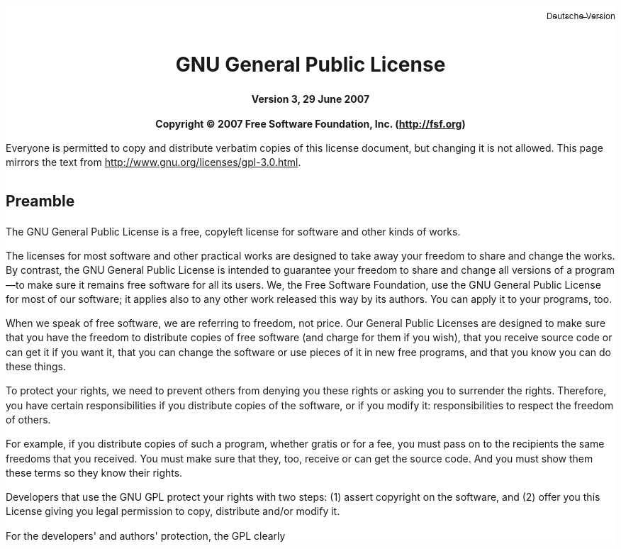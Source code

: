 <p align="right"><a href="LICENSE.md"><sub>Deutsche Version</sub></a></p>
<h1  align="center""><div>
GNU General Public License
</div></h1>
<p align="center"><strong>
Version 3, 29 June 2007<br>
</strong></p>
<p align="center"><strong>
Copyright &copy; 2007 Free Software Foundation, Inc.
(<a href="http://fsf.org">http://fsf.org</a>)
</strong></p>
<p>
Everyone is permitted to copy and distribute verbatim copies of
this license document, but changing it is not allowed.
This page mirrors the text from
<a href="http://www.gnu.org/licenses/gpl-3.0.html">http://www.gnu.org/licenses/gpl-3.0.html</a>.
</p>
<h2>Preamble</h2>
<p>
The GNU General Public License is a free, copyleft license for
software and other kinds of works.
</p>
<p>
The licenses for most software and other practical works are
designed to take away your freedom to share and change the works.
By contrast, the GNU General Public License is intended to
guarantee your freedom to share and change all versions of a
program&mdash;to make sure it remains free software for all its
users. We, the Free Software Foundation, use the GNU General
Public License for most of our software; it applies also to any
other work released this way by its authors. You can apply it to
your programs, too.
</p>
<p>
When we speak of free software, we are referring to freedom, not
price. Our General Public Licenses are designed to make sure that
you have the freedom to distribute copies of free software (and
charge for them if you wish), that you receive source code or can
get it if you want it, that you can change the software or use
pieces of it in new free programs, and that you know you can do
these things.
</p>
<p>
To protect your rights, we need to prevent others from denying you
these rights or asking you to surrender the rights. Therefore, you
have certain responsibilities if you distribute copies of the
software, or if you modify it: responsibilities to respect the
freedom of others.
</p>
<p>
For example, if you distribute copies of such a program, whether
gratis or for a fee, you must pass on to the recipients the same
freedoms that you received. You must make sure that they, too,
receive or can get the source code. And you must show them these
terms so they know their rights.
</p>
<p>
Developers that use the GNU GPL protect your rights with two
steps: (1) assert copyright on the software, and (2) offer you
this License giving you legal permission to copy, distribute
and/or modify it.
</p>
<p>
For the developers' and authors' protection, the GPL clearly